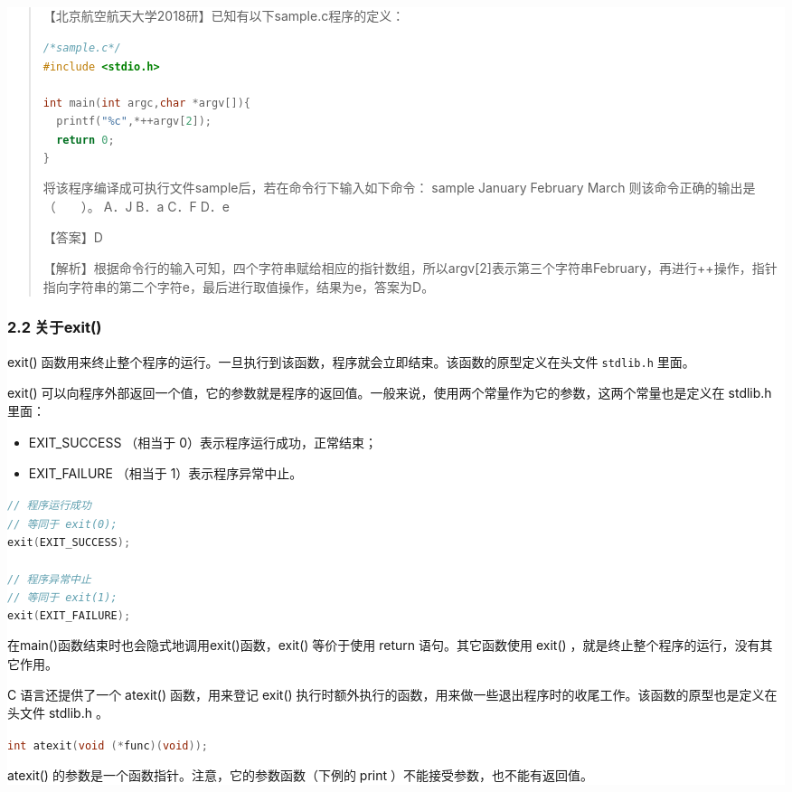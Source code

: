 

> 【北京航空航天大学2018研】已知有以下sample.c程序的定义：
>
> ```c
> /*sample.c*/
> #include <stdio.h>
> 
> int main(int argc,char *argv[]){  
> 	printf("%c",*++argv[2]);  
> 	return 0;
> } 
> ```
>
> 将该程序编译成可执行文件sample后，若在命令行下输入如下命令：
> sample  January  February  March
> 则该命令正确的输出是（　　）。
> A．J
> B．a
> C．F
> D．e
>
> 【答案】D
>
> 【解析】根据命令行的输入可知，四个字符串赋给相应的指针数组，所以argv[2]表示第三个字符串February，再进行++操作，指针指向字符串的第二个字符e，最后进行取值操作，结果为e，答案为D。

### 2.2 关于exit()

exit() 函数用来终止整个程序的运行。一旦执行到该函数，程序就会立即结束。该函数的原型定义在头文件 `stdlib.h` 里面。

exit() 可以向程序外部返回一个值，它的参数就是程序的返回值。一般来说，使用两个常量作为它的参数，这两个常量也是定义在 stdlib.h 里面： 

- EXIT_SUCCESS （相当于 0）表示程序运行成功，正常结束；

- EXIT_FAILURE （相当于 1）表示程序异常中止。

```c
// 程序运行成功
// 等同于 exit(0);
exit(EXIT_SUCCESS);

// 程序异常中止
// 等同于 exit(1);
exit(EXIT_FAILURE);
```

在main()函数结束时也会隐式地调用exit()函数，exit() 等价于使用 return 语句。其它函数使用 exit() ，就是终止整个程序的运行，没有其它作用。

C 语言还提供了一个 atexit() 函数，用来登记 exit() 执行时额外执行的函数，用来做一些退出程序时的收尾工作。该函数的原型也是定义在头文件 stdlib.h 。

```c
int atexit(void (*func)(void));
```

atexit() 的参数是一个函数指针。注意，它的参数函数（下例的 print ）不能接受参数，也不能有返回值。
